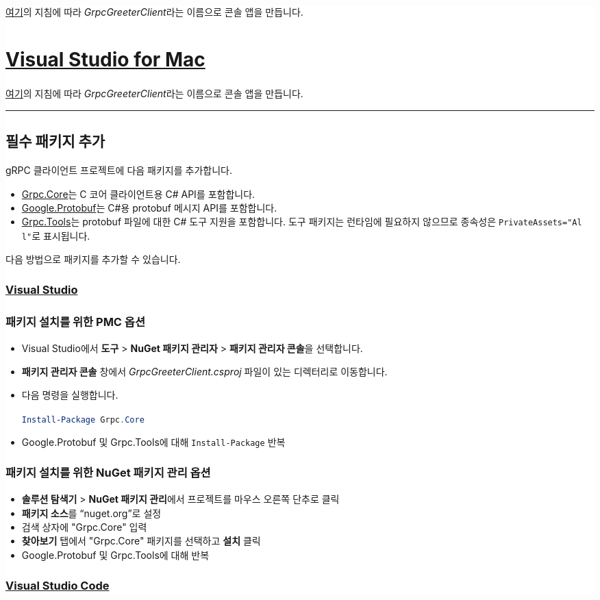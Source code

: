 [여기](https://docs.microsoft.com/en-us/dotnet/core/tutorials/with-visual-studio-code)의 지침에 따라 *GrpcGreeterClient*라는 이름으로 콘솔 앱을 만듭니다.

# <a name="visual-studio-for-mactabvisual-studio-mac"></a>[Visual Studio for Mac](#tab/visual-studio-mac)

[여기](https://docs.microsoft.com/en-us/dotnet/core/tutorials/using-on-mac-vs-full-solution)의 지침에 따라 *GrpcGreeterClient*라는 이름으로 콘솔 앱을 만듭니다.



---

## <a name="add-required-packages"></a>필수 패키지 추가

gRPC 클라이언트 프로젝트에 다음 패키지를 추가합니다.

* [Grpc.Core](https://www.nuget.org/packages/Grpc.Core)는 C 코어 클라이언트용 C# API를 포함합니다.
* [Google.Protobuf](https://www.nuget.org/packages/Google.Protobuf/)는 C#용 protobuf 메시지 API를 포함합니다.
* [Grpc.Tools](https://www.nuget.org/packages/Grpc.Tools/)는 protobuf 파일에 대한 C# 도구 지원을 포함합니다. 도구 패키지는 런타임에 필요하지 않으므로 종속성은 `PrivateAssets="All"`로 표시됩니다.

다음 방법으로 패키지를 추가할 수 있습니다.

### <a name="visual-studiotabvisual-studio"></a>[Visual Studio](#tab/visual-studio)

### <a name="pmc-option-to-install-packages"></a>패키지 설치를 위한 PMC 옵션

* Visual Studio에서 **도구** > **NuGet 패키지 관리자** > **패키지 관리자 콘솔**을 선택합니다.
* **패키지 관리자 콘솔** 창에서 *GrpcGreeterClient.csproj* 파일이 있는 디렉터리로 이동합니다.
* 다음 명령을 실행합니다.

    ```powershell
    Install-Package Grpc.Core
    ```

* Google.Protobuf 및 Grpc.Tools에 대해 `Install-Package` 반복



### <a name="manage-nuget-packages-option-to-install-packages"></a>패키지 설치를 위한 NuGet 패키지 관리 옵션

* **솔루션 탐색기** > **NuGet 패키지 관리**에서 프로젝트를 마우스 오른쪽 단추로 클릭
* **패키지 소스**를 “nuget.org”로 설정
* 검색 상자에 "Grpc.Core" 입력
* **찾아보기** 탭에서 "Grpc.Core" 패키지를 선택하고 **설치** 클릭
* Google.Protobuf 및 Grpc.Tools에 대해 반복

### <a name="visual-studio-codetabvisual-studio-code"></a>[Visual Studio Code](#tab/visual-studio-code)
